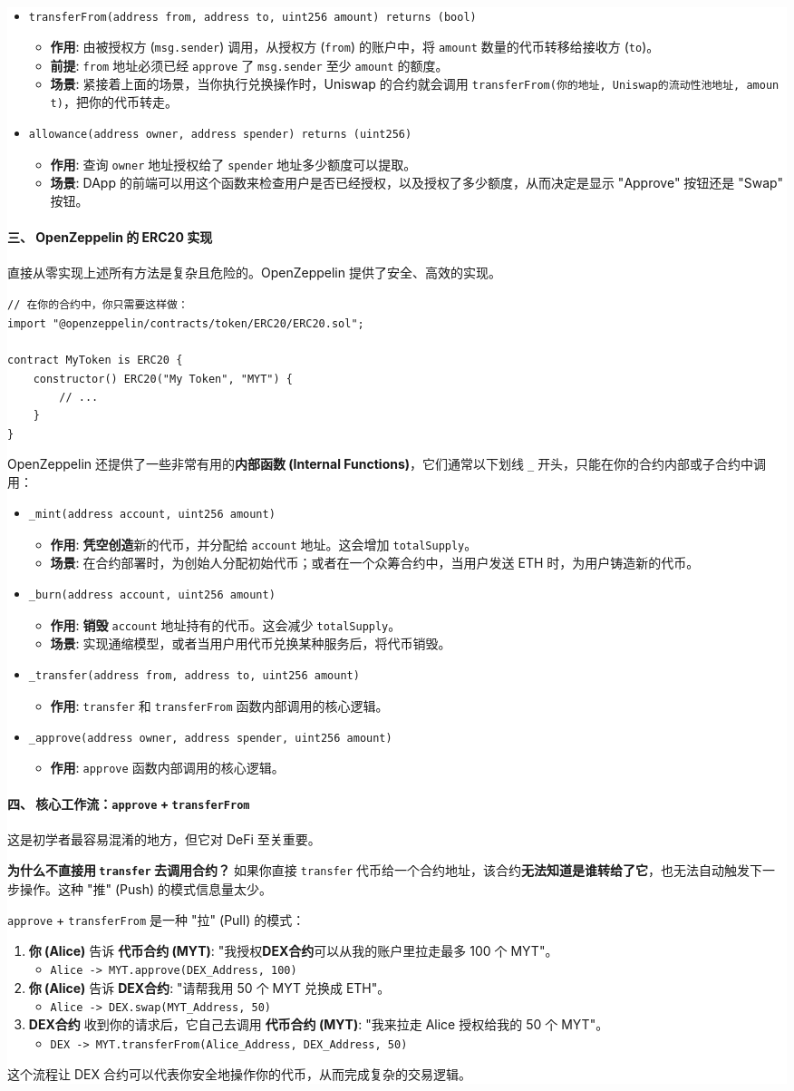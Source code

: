*   `transferFrom(address from, address to, uint256 amount) returns (bool)`
    *   **作用**: 由被授权方 (`msg.sender`) 调用，从授权方 (`from`) 的账户中，将 `amount` 数量的代币转移给接收方 (`to`)。
    *   **前提**: `from` 地址必须已经 `approve` 了 `msg.sender` 至少 `amount` 的额度。
    *   **场景**: 紧接着上面的场景，当你执行兑换操作时，Uniswap 的合约就会调用 `transferFrom(你的地址, Uniswap的流动性池地址, amount)`，把你的代币转走。

*   `allowance(address owner, address spender) returns (uint256)`
    *   **作用**: 查询 `owner` 地址授权给了 `spender` 地址多少额度可以提取。
    *   **场景**: DApp 的前端可以用这个函数来检查用户是否已经授权，以及授权了多少额度，从而决定是显示 "Approve" 按钮还是 "Swap" 按钮。

#### 三、 OpenZeppelin 的 ERC20 实现

直接从零实现上述所有方法是复杂且危险的。OpenZeppelin 提供了安全、高效的实现。

```solidity
// 在你的合约中，你只需要这样做：
import "@openzeppelin/contracts/token/ERC20/ERC20.sol";

contract MyToken is ERC20 {
    constructor() ERC20("My Token", "MYT") {
        // ...
    }
}
```

OpenZeppelin 还提供了一些非常有用的**内部函数 (Internal Functions)**，它们通常以下划线 `_` 开头，只能在你的合约内部或子合约中调用：

*   `_mint(address account, uint256 amount)`
    *   **作用**: **凭空创造**新的代币，并分配给 `account` 地址。这会增加 `totalSupply`。
    *   **场景**: 在合约部署时，为创始人分配初始代币；或者在一个众筹合约中，当用户发送 ETH 时，为用户铸造新的代币。

*   `_burn(address account, uint256 amount)`
    *   **作用**: **销毁** `account` 地址持有的代币。这会减少 `totalSupply`。
    *   **场景**: 实现通缩模型，或者当用户用代币兑换某种服务后，将代币销毁。

*   `_transfer(address from, address to, uint256 amount)`
    *   **作用**: `transfer` 和 `transferFrom` 函数内部调用的核心逻辑。
*   `_approve(address owner, address spender, uint256 amount)`
    *   **作用**: `approve` 函数内部调用的核心逻辑。

#### 四、 核心工作流：`approve` + `transferFrom`

这是初学者最容易混淆的地方，但它对 DeFi 至关重要。

**为什么不直接用 `transfer` 去调用合约？**
如果你直接 `transfer` 代币给一个合约地址，该合约**无法知道是谁转给了它**，也无法自动触发下一步操作。这种 "推" (Push) 的模式信息量太少。

`approve` + `transferFrom` 是一种 "拉" (Pull) 的模式：
1.  **你 (Alice)** 告诉 **代币合约 (MYT)**: "我授权**DEX合约**可以从我的账户里拉走最多 100 个 MYT"。
    *   `Alice -> MYT.approve(DEX_Address, 100)`
2.  **你 (Alice)** 告诉 **DEX合约**: "请帮我用 50 个 MYT 兑换成 ETH"。
    *   `Alice -> DEX.swap(MYT_Address, 50)`
3.  **DEX合约** 收到你的请求后，它自己去调用 **代币合约 (MYT)**: "我来拉走 Alice 授权给我的 50 个 MYT"。
    *   `DEX -> MYT.transferFrom(Alice_Address, DEX_Address, 50)`

这个流程让 DEX 合约可以代表你安全地操作你的代币，从而完成复杂的交易逻辑。
